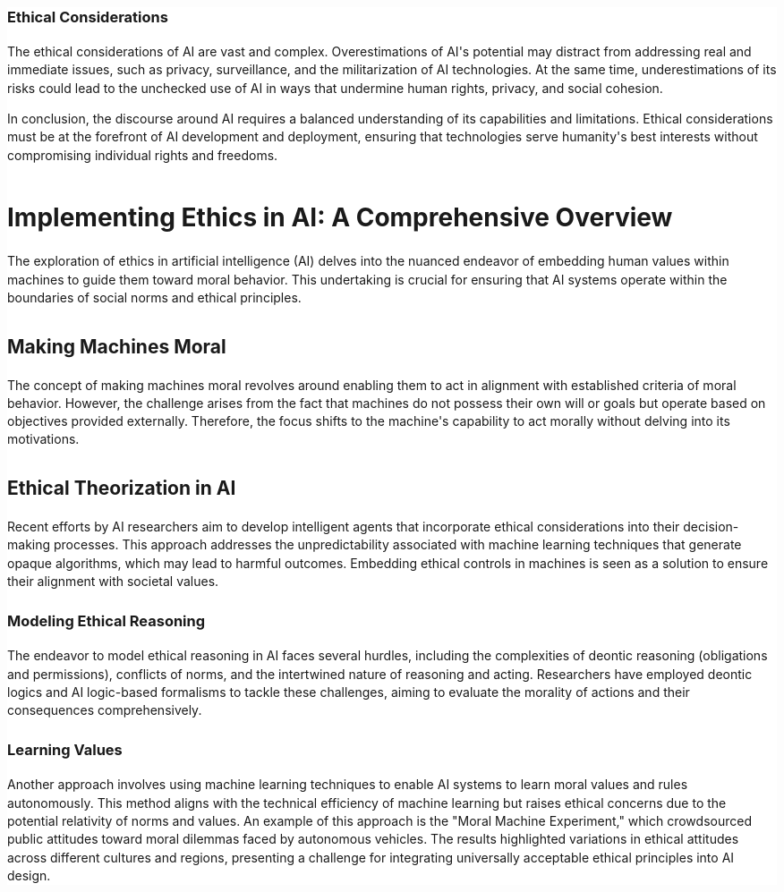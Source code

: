 ### Ethical Considerations

The ethical considerations of AI are vast and complex. Overestimations of AI's potential may distract from addressing real and immediate issues, such as privacy, surveillance, and the militarization of AI technologies. At the same time, underestimations of its risks could lead to the unchecked use of AI in ways that undermine human rights, privacy, and social cohesion.

In conclusion, the discourse around AI requires a balanced understanding of its capabilities and limitations. Ethical considerations must be at the forefront of AI development and deployment, ensuring that technologies serve humanity's best interests without compromising individual rights and freedoms.

# Implementing Ethics in AI: A Comprehensive Overview

The exploration of ethics in artificial intelligence (AI) delves into the nuanced endeavor of embedding human values within machines to guide them toward moral behavior. This undertaking is crucial for ensuring that AI systems operate within the boundaries of social norms and ethical principles.

## Making Machines Moral

The concept of making machines moral revolves around enabling them to act in alignment with established criteria of moral behavior. However, the challenge arises from the fact that machines do not possess their own will or goals but operate based on objectives provided externally. Therefore, the focus shifts to the machine's capability to act morally without delving into its motivations.

## Ethical Theorization in AI

Recent efforts by AI researchers aim to develop intelligent agents that incorporate ethical considerations into their decision-making processes. This approach addresses the unpredictability associated with machine learning techniques that generate opaque algorithms, which may lead to harmful outcomes. Embedding ethical controls in machines is seen as a solution to ensure their alignment with societal values.

### Modeling Ethical Reasoning

The endeavor to model ethical reasoning in AI faces several hurdles, including the complexities of deontic reasoning (obligations and permissions), conflicts of norms, and the intertwined nature of reasoning and acting. Researchers have employed deontic logics and AI logic-based formalisms to tackle these challenges, aiming to evaluate the morality of actions and their consequences comprehensively.

### Learning Values

Another approach involves using machine learning techniques to enable AI systems to learn moral values and rules autonomously. This method aligns with the technical efficiency of machine learning but raises ethical concerns due to the potential relativity of norms and values. An example of this approach is the "Moral Machine Experiment," which crowdsourced public attitudes toward moral dilemmas faced by autonomous vehicles. The results highlighted variations in ethical attitudes across different cultures and regions, presenting a challenge for integrating universally acceptable ethical principles into AI design.
